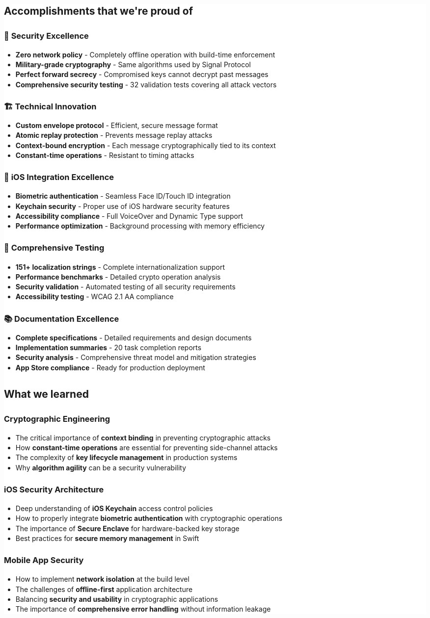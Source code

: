 ## Accomplishments that we're proud of

### 🔐 **Security Excellence**
- **Zero network policy** - Completely offline operation with build-time enforcement
- **Military-grade cryptography** - Same algorithms used by Signal Protocol
- **Perfect forward secrecy** - Compromised keys cannot decrypt past messages
- **Comprehensive security testing** - 32 validation tests covering all attack vectors

### 🏗️ **Technical Innovation**
- **Custom envelope protocol** - Efficient, secure message format
- **Atomic replay protection** - Prevents message replay attacks
- **Context-bound encryption** - Each message cryptographically tied to its context
- **Constant-time operations** - Resistant to timing attacks

### 📱 **iOS Integration Excellence**
- **Biometric authentication** - Seamless Face ID/Touch ID integration
- **Keychain security** - Proper use of iOS hardware security features
- **Accessibility compliance** - Full VoiceOver and Dynamic Type support
- **Performance optimization** - Background processing with memory efficiency

### 🧪 **Comprehensive Testing**
- **151+ localization strings** - Complete internationalization support
- **Performance benchmarks** - Detailed crypto operation analysis
- **Security validation** - Automated testing of all security requirements
- **Accessibility testing** - WCAG 2.1 AA compliance

### 📚 **Documentation Excellence**
- **Complete specifications** - Detailed requirements and design documents
- **Implementation summaries** - 20 task completion reports
- **Security analysis** - Comprehensive threat model and mitigation strategies
- **App Store compliance** - Ready for production deployment

## What we learned

### **Cryptographic Engineering**
- The critical importance of **context binding** in preventing cryptographic attacks
- How **constant-time operations** are essential for preventing side-channel attacks
- The complexity of **key lifecycle management** in production systems
- Why **algorithm agility** can be a security vulnerability

### **iOS Security Architecture**
- Deep understanding of **iOS Keychain** access control policies
- How to properly integrate **biometric authentication** with cryptographic operations
- The importance of **Secure Enclave** for hardware-backed key storage
- Best practices for **secure memory management** in Swift

### **Mobile App Security**
- How to implement **network isolation** at the build level
- The challenges of **offline-first** application architecture
- Balancing **security and usability** in cryptographic applications
- The importance of **comprehensive error handling** without information leakage
